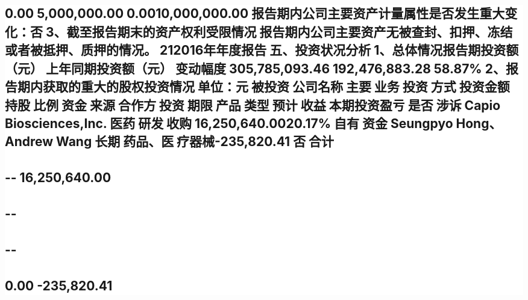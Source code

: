 0.00
5,000,000.00
0.0010,000,000.00
报告期内公司主要资产计量属性是否发生重大变化：否
3、截至报告期末的资产权利受限情况
报告期内公司主要资产无被查封、扣押、冻结或者被抵押、质押的情况。
212016年年度报告
五、投资状况分析
1、总体情况报告期投资额（元）
上年同期投资额（元）
变动幅度
305,785,093.46
192,476,883.28
58.87%
2、报告期内获取的重大的股权投资情况
单位：元
被投资
公司名称
主要
业务
投资
方式
投资金额
持股
比例
资金
来源
合作方
投资
期限
产品
类型
预计
收益
本期投资盈亏
是否
涉诉
Capio
Biosciences,Inc.
医药
研发
收购
16,250,640.0020.17%
自有
资金
Seungpyo
Hong、Andrew
Wang
长期
药品、医
疗器械-235,820.41
否
合计
--
--
16,250,640.00
--
--
--
--
--
0.00
-235,820.41
--